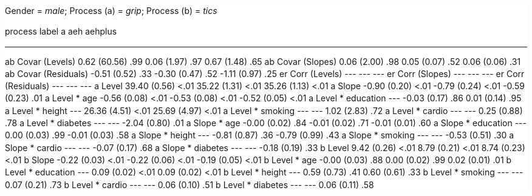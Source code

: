  Gender = _male_;  Process (a) = *grip*; Process (b) = _tics_


 process   label                                             a                       aeh                   aehplus
---------  -------------------------  ------------------------  ------------------------  ------------------------
   ab      Covar (Levels)                 0.62 (60.56)     .99       0.06 (1.97)     .97       0.67 (1.48)     .65
   ab      Covar (Slopes)                  0.06 (2.00)     .98       0.05 (0.07)     .52       0.06 (0.06)     .31
   ab      Covar (Residuals)              -0.51 (0.52)     .33      -0.30 (0.47)     .52      -1.11 (0.97)     .25
   er      Corr (Levels)                                   ---                       ---                       ---
   er      Corr (Slopes)                                   ---                       ---                       ---
   er      Corr (Residuals)                                ---                       ---                       ---
    a      Level                          39.40 (0.56)    <.01      35.22 (1.31)    <.01      35.26 (1.13)    <.01
    a      Slope                          -0.90 (0.20)    <.01      -0.79 (0.24)    <.01      -0.59 (0.23)     .01
    a      Level * age                    -0.56 (0.08)    <.01      -0.53 (0.08)    <.01      -0.52 (0.05)    <.01
    a      Level * education                               ---      -0.03 (0.17)     .86       0.01 (0.14)     .95
    a      Level * height                                  ---      26.36 (4.51)    <.01      25.69 (4.97)    <.01
    a      Level * smoking                                 ---                       ---       1.02 (2.83)     .72
    a      Level * cardio                                  ---                       ---       0.25 (0.88)     .78
    a      Level * diabetes                                ---                       ---      -2.04 (0.80)     .01
    a      Slope * age                    -0.00 (0.02)     .84      -0.01 (0.02)     .71      -0.01 (0.01)     .60
    a      Slope * education                               ---       0.00 (0.03)     .99      -0.01 (0.03)     .58
    a      Slope * height                                  ---      -0.81 (0.87)     .36      -0.79 (0.99)     .43
    a      Slope * smoking                                 ---                       ---      -0.53 (0.51)     .30
    a      Slope * cardio                                  ---                       ---      -0.07 (0.17)     .68
    a      Slope * diabetes                                ---                       ---      -0.18 (0.19)     .33
    b      Level                           9.42 (0.26)    <.01       8.79 (0.21)    <.01       8.74 (0.23)    <.01
    b      Slope                          -0.22 (0.03)    <.01      -0.22 (0.06)    <.01      -0.19 (0.05)    <.01
    b      Level * age                    -0.00 (0.03)     .88       0.00 (0.02)     .99       0.02 (0.01)     .01
    b      Level * education                               ---       0.09 (0.02)    <.01       0.09 (0.02)    <.01
    b      Level * height                                  ---       0.59 (0.73)     .41       0.60 (0.61)     .33
    b      Level * smoking                                 ---                       ---       0.07 (0.21)     .73
    b      Level * cardio                                  ---                       ---       0.06 (0.10)     .51
    b      Level * diabetes                                ---                       ---       0.06 (0.11)     .58